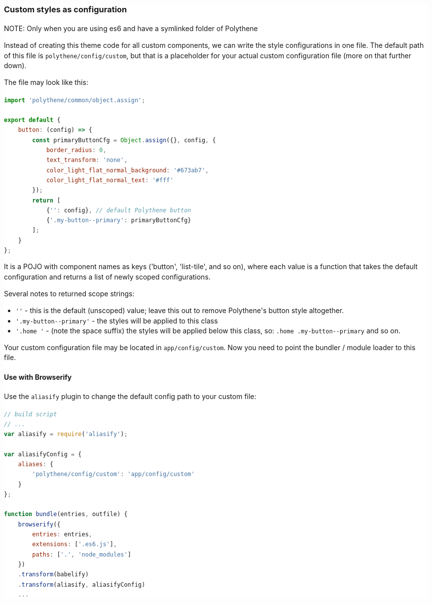 ### Custom styles as configuration

NOTE: Only when you are using es6 and have a symlinked folder of Polythene

Instead of creating this theme code for all custom components, we can write the style configurations in one file. The default path of this file is `polythene/config/custom`, but that is a placeholder for your actual custom configuration file (more on that further down).

The file may look like this:

~~~javascript
import 'polythene/common/object.assign';

export default {
    button: (config) => {
        const primaryButtonCfg = Object.assign({}, config, {
            border_radius: 0,
            text_transform: 'none',
            color_light_flat_normal_background: '#673ab7',
            color_light_flat_normal_text: '#fff'
        });
        return [
            {'': config}, // default Polythene button
            {'.my-button--primary': primaryButtonCfg}
        ];
    }
};
~~~

It is a POJO with component names as keys ('button', 'list-tile', and so on), where each value is a function that takes the default configuration and returns a list of newly scoped configurations.

Several notes to returned scope strings:

* `''` - this is the default (unscoped) value; leave this out to remove Polythene's button style altogether.
* `'.my-button--primary'` - the styles will be applied to this class
* `'.home '` - (note the space suffix) the styles will be applied below this class, so: `.home .my-button--primary` and so on.


Your custom configuration file may be located in `app/config/custom`. Now you need to point the bundler / module loader to this file.

#### Use with Browserify

Use the `aliasify` plugin to change the default config path to your custom file:

~~~javascript
// build script
// ...
var aliasify = require('aliasify');

var aliasifyConfig = {
    aliases: {
        'polythene/config/custom': 'app/config/custom'
    }
};

function bundle(entries, outfile) {
    browserify({
        entries: entries,
        extensions: ['.es6.js'],
        paths: ['.', 'node_modules']
    })
    .transform(babelify)
    .transform(aliasify, aliasifyConfig)
    ...
~~~